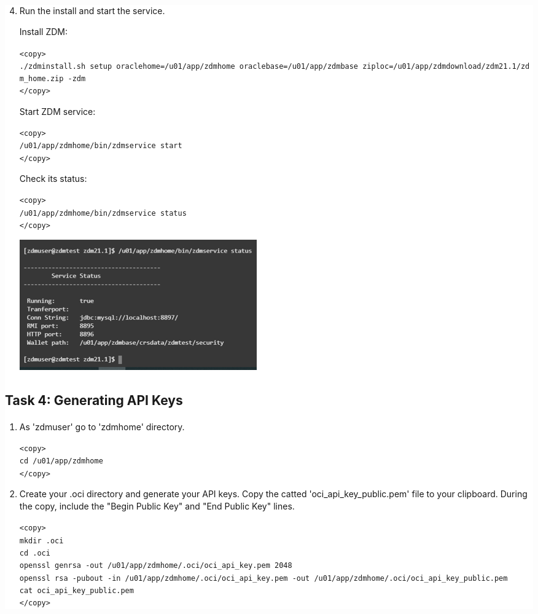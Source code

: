 4. Run the install and start the service.

    Install ZDM:

    ```
    <copy>
    ./zdminstall.sh setup oraclehome=/u01/app/zdmhome oraclebase=/u01/app/zdmbase ziploc=/u01/app/zdmdownload/zdm21.1/zdm_home.zip -zdm
    </copy>
    ```

    Start ZDM service:

    ```
    <copy>
    /u01/app/zdmhome/bin/zdmservice start
    </copy>
    ```

    Check its status:

    ```
    <copy>
    /u01/app/zdmhome/bin/zdmservice status
    </copy>
    ```

    ![Check Status](./images/check-status.PNG)

## **Task 4: Generating API Keys**
1. As 'zdmuser' go to 'zdmhome' directory.

    ```
    <copy>
    cd /u01/app/zdmhome
    </copy>
    ```

2. Create your .oci directory and generate your API keys. Copy the catted 'oci\_api\_key\_public.pem' file to your clipboard. During the copy, include the "Begin Public Key" and "End Public Key" lines.

    ```
    <copy>
    mkdir .oci
    cd .oci
    openssl genrsa -out /u01/app/zdmhome/.oci/oci_api_key.pem 2048                        
    openssl rsa -pubout -in /u01/app/zdmhome/.oci/oci_api_key.pem -out /u01/app/zdmhome/.oci/oci_api_key_public.pem
    cat oci_api_key_public.pem
    </copy>
    ```
